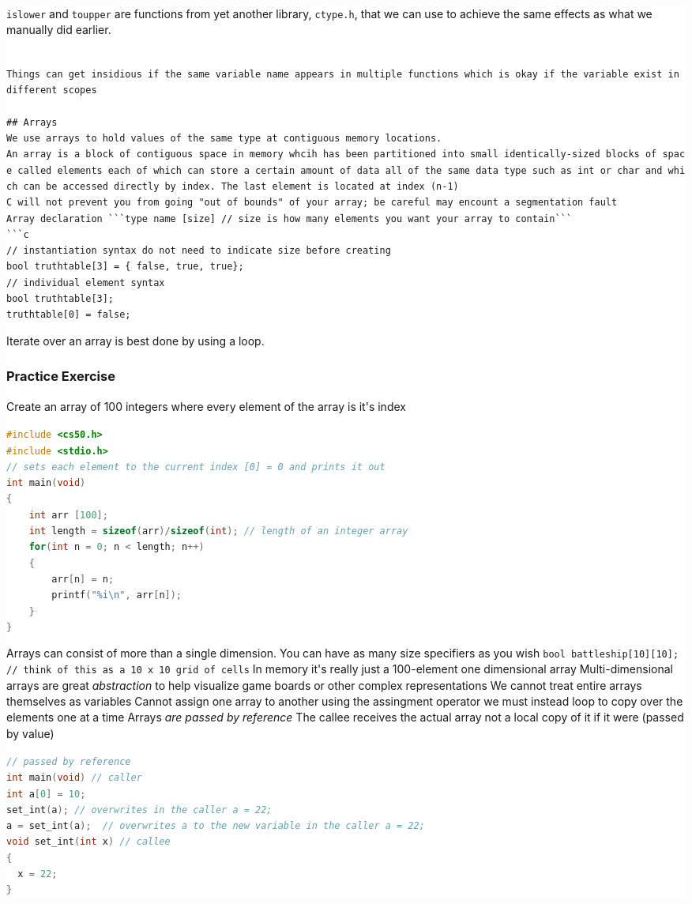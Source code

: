 ````islower```` and ```toupper``` are functions from yet another library, ```ctype.h```, that we can use to achieve the same effects as what we manually did earlier.
```

Things can get insidious if the same variable name appears in multiple functions which is okay if the variable exist in different scopes

## Arrays
We use arrays to hold values of the same type at contiguous memory locations. 
An array is a block of contiguous space in memory whcih has been partitioned into small identically-sized blocks of space called elements each of which can store a certain amount of data all of the same data type such as int or char and which can be accessed directly by index. The last element is located at index (n-1) 
C will not prevent you from going "out of bounds" of your array; be careful may encount a segmentation fault
Array declaration ```type name [size] // size is how many elements you want your array to contain```
```c
// instantiation syntax do not need to indicate size before creating
bool truthtable[3] = { false, true, true};
// individual element syntax
bool truthtable[3];
truthtable[0] = false;
```
Iterate over an array is best done by using a loop.

### Practice Exercise 
Create an array of 100 integers where every element of the array is it's index
```c
#include <cs50.h>
#include <stdio.h>
// sets each element to the current index [0] = 0 and prints it out
int main(void)
{
    int arr [100]; 
    int length = sizeof(arr)/sizeof(int); // length of an integer array
    for(int n = 0; n < length; n++)
    {
        arr[n] = n;
        printf("%i\n", arr[n]);
    }
}
```
Arrays can consist of more than a single dimension. You can have as many size specifiers as you wish
```bool battleship[10][10]; // think of this as a 10 x 10 grid of cells``` 
In memory it's really just a 100-element one dimensional array
Multi-dimensional arrays are great *abstraction* to help visualize game boards or other complex representations
We cannot treat entire arrays themselves as variables
Cannot assign one array to another using the assingment operator we must instead loop to copy over the elements one at a time
Arrays *are passed by reference* The callee receives the actual array not a local copy of it if it were (passed by value) 

```c
// passed by reference
int main(void) // caller
int a[0] = 10;
set_int(a); // overwrites in the caller a = 22;
a = set_int(a);  // overwrites a to the new variable in the caller a = 22;
void set_int(int x) // callee
{
  x = 22;
}
```
````